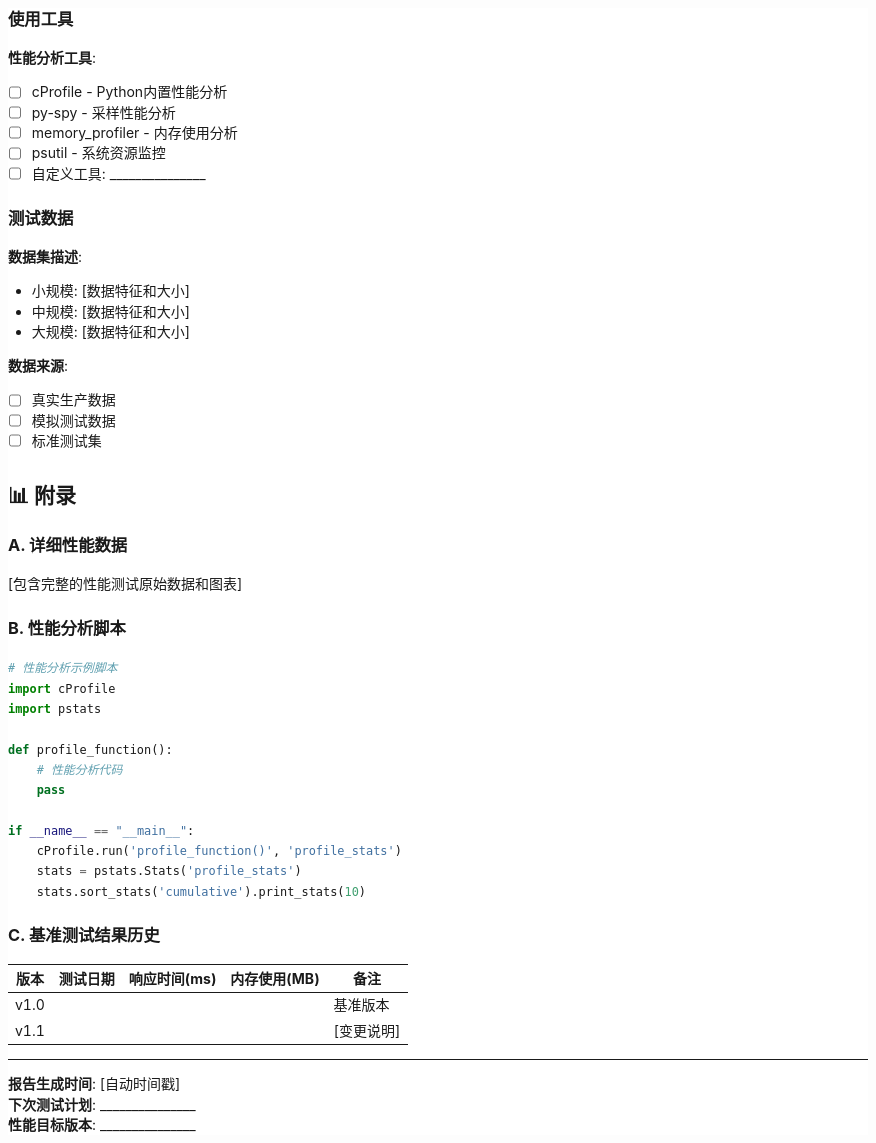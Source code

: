 ### 使用工具

**性能分析工具**:
- [ ] cProfile - Python内置性能分析
- [ ] py-spy - 采样性能分析
- [ ] memory_profiler - 内存使用分析
- [ ] psutil - 系统资源监控
- [ ] 自定义工具: _______________

### 测试数据

**数据集描述**:
- 小规模: [数据特征和大小]
- 中规模: [数据特征和大小]
- 大规模: [数据特征和大小]

**数据来源**:
- [ ] 真实生产数据
- [ ] 模拟测试数据
- [ ] 标准测试集

## 📊 附录

### A. 详细性能数据

[包含完整的性能测试原始数据和图表]

### B. 性能分析脚本

```python
# 性能分析示例脚本
import cProfile
import pstats

def profile_function():
    # 性能分析代码
    pass

if __name__ == "__main__":
    cProfile.run('profile_function()', 'profile_stats')
    stats = pstats.Stats('profile_stats')
    stats.sort_stats('cumulative').print_stats(10)
```

### C. 基准测试结果历史

| 版本 | 测试日期 | 响应时间(ms) | 内存使用(MB) | 备注 |
|------|----------|--------------|--------------|------|
| v1.0 | | | | 基准版本 |
| v1.1 | | | | [变更说明] |

---

**报告生成时间**: [自动时间戳]  
**下次测试计划**: _______________  
**性能目标版本**: _______________
